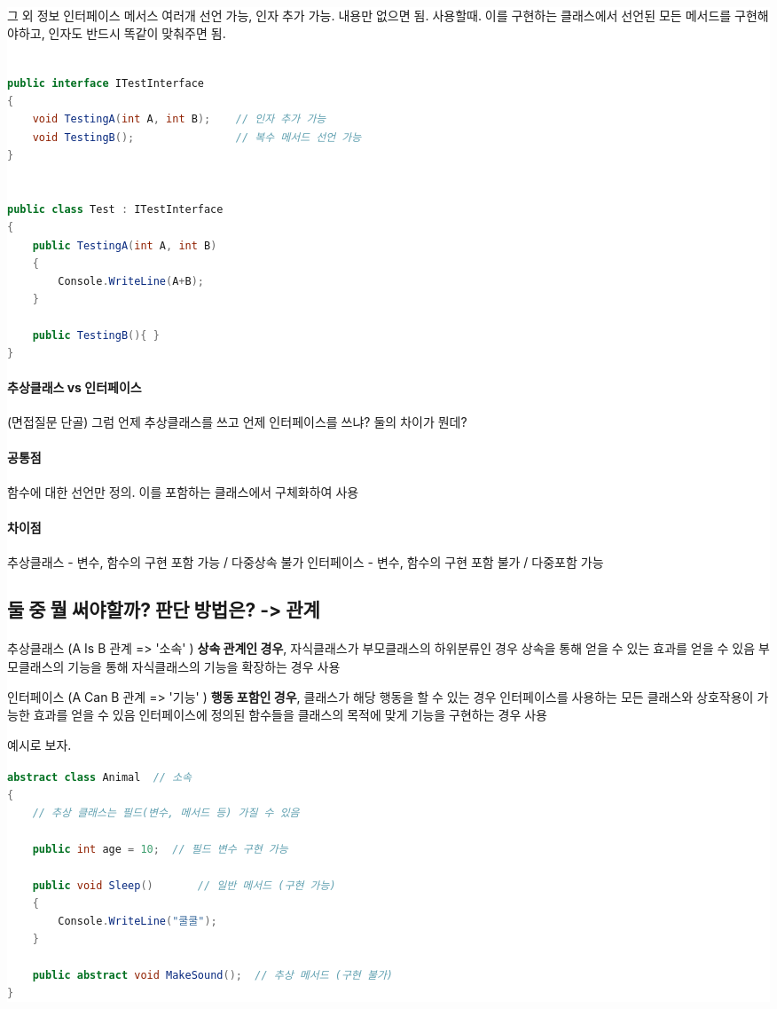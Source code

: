 그 외 정보
인터페이스 메서스 여러개 선언 가능, 인자 추가 가능. 내용만 없으면 됨.
사용할때. 이를 구현하는 클래스에서 선언된 모든 메서드를 구현해야하고,
 인자도 반드시 똑같이 맞춰주면 됨.
```csharp

public interface ITestInterface
{
    void TestingA(int A, int B);    // 인자 추가 가능
    void TestingB();                // 복수 메서드 선언 가능
}


public class Test : ITestInterface
{
	public TestingA(int A, int B)
	{
		Console.WriteLine(A+B);
	}

	public TestingB(){ }
}
```



#### 추상클래스 vs 인터페이스
(면접질문 단골)
그럼 언제 추상클래스를 쓰고 언제 인터페이스를 쓰냐?
둘의 차이가 뭔데?

#### 공통점
함수에 대한 선언만 정의.
이를 포함하는 클래스에서 구체화하여 사용

#### 차이점
추상클래스 - 변수, 함수의 구현 포함 가능 / 다중상속 불가
인터페이스 - 변수, 함수의 구현 포함 불가 / 다중포함 가능

## 둘 중 뭘 써야할까? 판단 방법은? -> 관계

추상클래스 (A Is B 관계 => '소속' )
**상속 관계인 경우**, 자식클래스가 부모클래스의 하위분류인 경우
상속을 통해 얻을 수 있는 효과를 얻을 수 있음
부모클래스의 기능을 통해 자식클래스의 기능을 확장하는 경우 사용

인터페이스 (A Can B 관계 => '기능' )
**행동 포함인 경우**, 클래스가 해당 행동을 할 수 있는 경우
인터페이스를 사용하는 모든 클래스와 상호작용이 가능한 효과를 얻을 수 있음
인터페이스에 정의된 함수들을 클래스의 목적에 맞게 기능을 구현하는 경우 사용

예시로 보자.
```csharp
abstract class Animal  // 소속
{
	// 추상 클래스는 필드(변수, 메서드 등) 가질 수 있음
	
	public int age = 10;  // 필드 변수 구현 가능
    
    public void Sleep()       // 일반 메서드 (구현 가능)
    {
	    Console.WriteLine("쿨쿨");
    } 
	
	public abstract void MakeSound();  // 추상 메서드 (구현 불가)
}
```